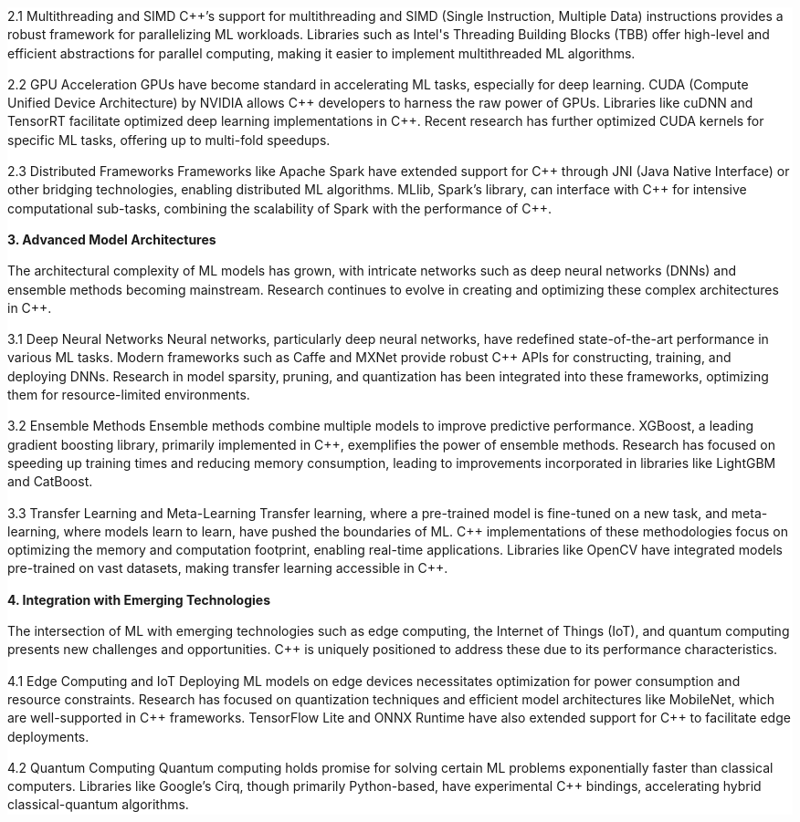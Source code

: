 2.1 Multithreading and SIMD
C++’s support for multithreading and SIMD (Single Instruction, Multiple Data) instructions provides a robust framework for parallelizing ML workloads. Libraries such as Intel's Threading Building Blocks (TBB) offer high-level and efficient abstractions for parallel computing, making it easier to implement multithreaded ML algorithms.

2.2 GPU Acceleration
GPUs have become standard in accelerating ML tasks, especially for deep learning. CUDA (Compute Unified Device Architecture) by NVIDIA allows C++ developers to harness the raw power of GPUs. Libraries like cuDNN and TensorRT facilitate optimized deep learning implementations in C++. Recent research has further optimized CUDA kernels for specific ML tasks, offering up to multi-fold speedups.

2.3 Distributed Frameworks
Frameworks like Apache Spark have extended support for C++ through JNI (Java Native Interface) or other bridging technologies, enabling distributed ML algorithms. MLlib, Spark’s library, can interface with C++ for intensive computational sub-tasks, combining the scalability of Spark with the performance of C++.

**3. Advanced Model Architectures**

The architectural complexity of ML models has grown, with intricate networks such as deep neural networks (DNNs) and ensemble methods becoming mainstream. Research continues to evolve in creating and optimizing these complex architectures in C++.

3.1 Deep Neural Networks
Neural networks, particularly deep neural networks, have redefined state-of-the-art performance in various ML tasks. Modern frameworks such as Caffe and MXNet provide robust C++ APIs for constructing, training, and deploying DNNs. Research in model sparsity, pruning, and quantization has been integrated into these frameworks, optimizing them for resource-limited environments.

3.2 Ensemble Methods
Ensemble methods combine multiple models to improve predictive performance. XGBoost, a leading gradient boosting library, primarily implemented in C++, exemplifies the power of ensemble methods. Research has focused on speeding up training times and reducing memory consumption, leading to improvements incorporated in libraries like LightGBM and CatBoost.

3.3 Transfer Learning and Meta-Learning
Transfer learning, where a pre-trained model is fine-tuned on a new task, and meta-learning, where models learn to learn, have pushed the boundaries of ML. C++ implementations of these methodologies focus on optimizing the memory and computation footprint, enabling real-time applications. Libraries like OpenCV have integrated models pre-trained on vast datasets, making transfer learning accessible in C++.

**4. Integration with Emerging Technologies**

The intersection of ML with emerging technologies such as edge computing, the Internet of Things (IoT), and quantum computing presents new challenges and opportunities. C++ is uniquely positioned to address these due to its performance characteristics.

4.1 Edge Computing and IoT
Deploying ML models on edge devices necessitates optimization for power consumption and resource constraints. Research has focused on quantization techniques and efficient model architectures like MobileNet, which are well-supported in C++ frameworks. TensorFlow Lite and ONNX Runtime have also extended support for C++ to facilitate edge deployments.

4.2 Quantum Computing
Quantum computing holds promise for solving certain ML problems exponentially faster than classical computers. Libraries like Google’s Cirq, though primarily Python-based, have experimental C++ bindings, accelerating hybrid classical-quantum algorithms.
